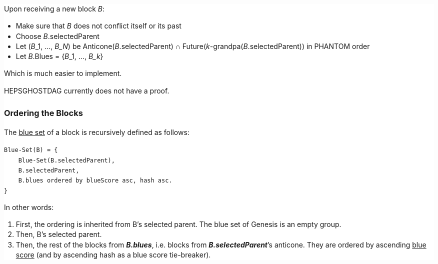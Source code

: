 Upon receiving a new block _B_:

* Make sure that _B_ does not conflict itself or its past
* Choose _B_.selectedParent
* Let \(_B_\_1, ..., _B\_N_\) be Anticone\(_B_.selectedParent\) ∩ Future\(_k_-grandpa\(_B_.selectedParent\)\) in PHANTOM order
* Let _B_.Blues = {_B_\_1, ..., _B\_k_}

Which is much easier to implement.

HEPSGHOSTDAG currently does not have a proof.

### Ordering the Blocks <a id="Ordering-The-Blocks"></a>

The [blue set](blue-set/) of a block is recursively defined as follows:

```text
Blue-Set(B) = {
    Blue-Set(B.selectedParent),
    B.selectedParent,
    B.blues ordered by blueScore asc, hash asc.
}
```

In other words:

1. First, the ordering is inherited from B’s selected parent. The blue set of Genesis is an empty group.
2. Then, B’s selected parent.
3. Then, the rest of the blocks from _**B.blues**_, i.e. blocks from _**B.selectedParent**_’s anticone. They are ordered by ascending [blue score](blue-score.md) \(and by ascending hash as a blue score tie-breaker\).

